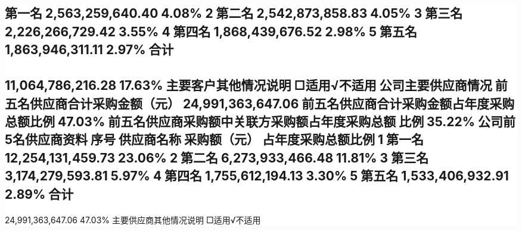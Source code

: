 第一名
2,563,259,640.40
4.08%
2
第二名
2,542,873,858.83
4.05%
3
第三名
2,226,266,729.42
3.55%
4
第四名
1,868,439,676.52
2.98%
5
第五名
1,863,946,311.11
2.97%
合计
--
11,064,786,216.28
17.63%
主要客户其他情况说明
□适用√不适用
公司主要供应商情况
前五名供应商合计采购金额（元）
24,991,363,647.06
前五名供应商合计采购金额占年度采购总额比例
47.03%
前五名供应商采购额中关联方采购额占年度采购总额
比例
35.22%
公司前5名供应商资料
序号
供应商名称
采购额（元）
占年度采购总额比例
1
第一名
12,254,131,459.73
23.06%
2
第二名
6,273,933,466.48
11.81%
3
第三名
3,174,279,593.81
5.97%
4
第四名
1,755,612,194.13
3.30%
5
第五名
1,533,406,932.91
2.89%
合计
--
24,991,363,647.06
47.03%
主要供应商其他情况说明
□适用√不适用